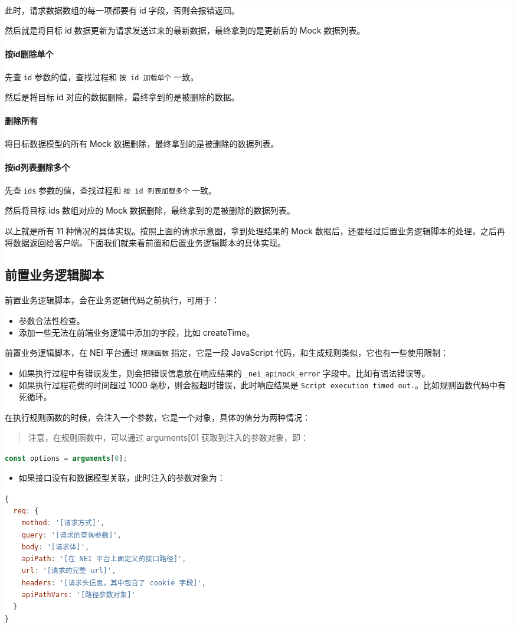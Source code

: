 此时，请求数据数组的每一项都要有 id 字段，否则会报错返回。

然后就是将目标 id 数据更新为请求发送过来的最新数据，最终拿到的是更新后的 Mock 数据列表。

#### 按id删除单个

先查 `id` 参数的值，查找过程和 `按 id 加载单个` 一致。

然后是将目标 id 对应的数据删除，最终拿到的是被删除的数据。


#### 删除所有

将目标数据模型的所有 Mock 数据删除，最终拿到的是被删除的数据列表。


#### 按id列表删除多个

先查 `ids` 参数的值，查找过程和 `按 id 列表加载多个` 一致。

然后将目标 ids 数组对应的 Mock 数据删除，最终拿到的是被删除的数据列表。


以上就是所有 11 种情况的具体实现。按照上面的请求示意图，拿到处理结果的 Mock 数据后，还要经过后置业务逻辑脚本的处理，之后再将数据返回给客户端。下面我们就来看前置和后置业务逻辑脚本的具体实现。


## 前置业务逻辑脚本

前置业务逻辑脚本，会在业务逻辑代码之前执行，可用于：

- 参数合法性检查。
- 添加一些无法在前端业务逻辑中添加的字段，比如 createTime。

前置业务逻辑脚本，在 NEI 平台通过 `规则函数` 指定，它是一段 JavaScript 代码，和生成规则类似，它也有一些使用限制：

- 如果执行过程中有错误发生，则会把错误信息放在响应结果的 `_nei_apimock_error` 字段中。比如有语法错误等。
- 如果执行过程花费的时间超过 1000 毫秒，则会报超时错误，此时响应结果是 `Script execution timed out.`。比如规则函数代码中有死循环。

在执行规则函数的时候，会注入一个参数，它是一个对象，具体的值分为两种情况：

> 注意，在规则函数中，可以通过 arguments[0] 获取到注入的参数对象，即：

```js
const options = arguments[0];
```

- 如果接口没有和数据模型关联，此时注入的参数对象为：

```js
{
  req: {
    method: '[请求方式]',
    query: '[请求的查询参数]',
    body: '[请求体]',
    apiPath: '[在 NEI 平台上面定义的接口路径]',
    url: '[请求的完整 url]',
    headers: '[请求头信息，其中包含了 cookie 字段]',
    apiPathVars: '[路径参数对象]'
  }
}
```
